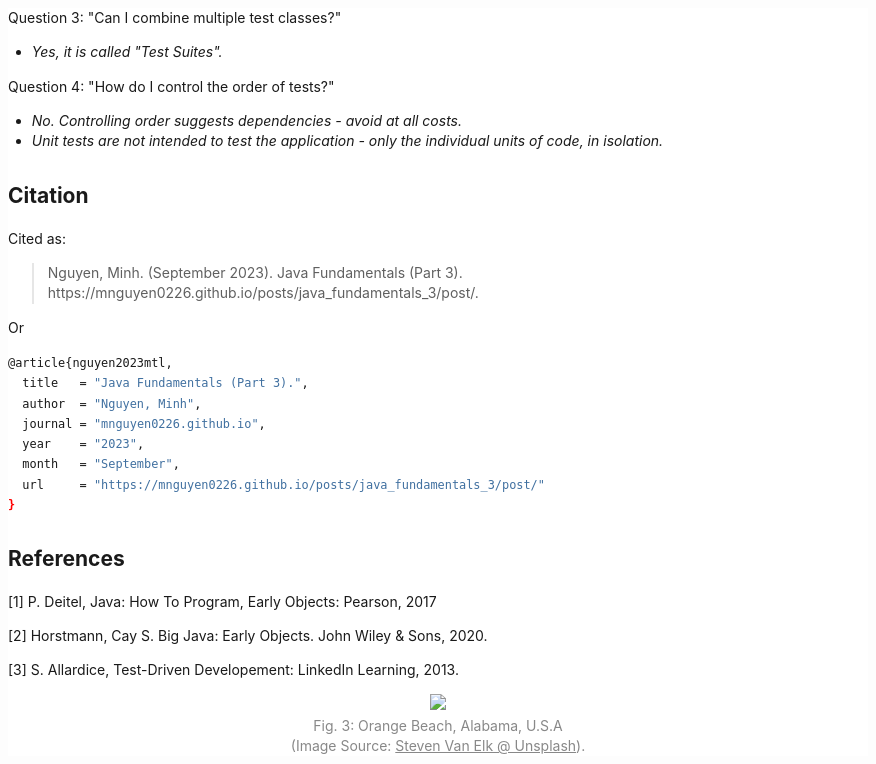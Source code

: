 Question 3: "Can I combine multiple test classes?"
- *Yes, it is called "Test Suites".*

Question 4: "How do I control the order of tests?"
- *No. Controlling order suggests dependencies - avoid at all costs.*
- *Unit tests are not intended to test the application - only the individual units of code, in isolation.*


## Citation
Cited as:

<blockquote>
    <summary>Nguyen, Minh. (September 2023). Java Fundamentals (Part 3).</summary>
    <summary>https://mnguyen0226.github.io/posts/java_fundamentals_3/post/.</summary>
</blockquote>

Or 

```sh
@article{nguyen2023mtl,
  title   = "Java Fundamentals (Part 3).",
  author  = "Nguyen, Minh",
  journal = "mnguyen0226.github.io",
  year    = "2023",
  month   = "September",
  url     = "https://mnguyen0226.github.io/posts/java_fundamentals_3/post/"
}
```

## References
[1] P. Deitel, Java: How To Program, Early Objects: Pearson, 2017

[2] Horstmann, Cay S. Big Java: Early Objects. John Wiley & Sons, 2020.

[3] S. Allardice, Test-Driven Developement: LinkedIn Learning, 2013.


<center>
    <img class="img_size" src="https://raw.githubusercontent.com/mnguyen0226/mnguyen0226.github.io/main/content/posts/java_fundamentals_3/imgs/alabama.png" />
</center>
<figcaption class="img_footer">
    Fig. 3: Orange Beach, Alabama, U.S.A </br>(Image Source: 
    <a href="https://unsplash.com/photos/x_wloeGrJGs" class="img_footer">Steven Van Elk @ Unsplash</a>).
</figcaption>


<style>
.img_size {
  width: 100%;
}

.img_footer {
    color: #888888;
    text-align: center;
}
</style>